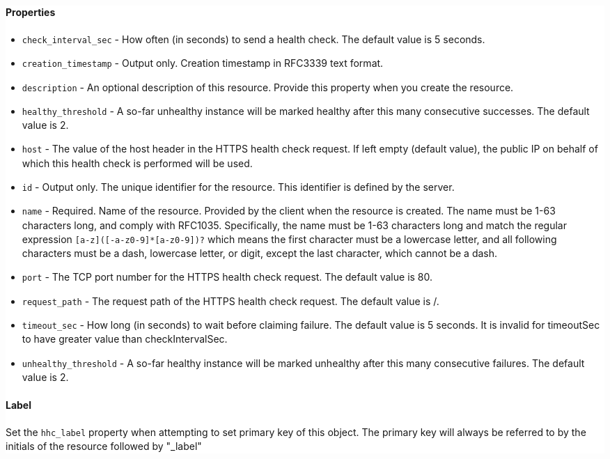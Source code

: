 #### Properties

* `check_interval_sec` -
  How often (in seconds) to send a health check. The default value is 5
  seconds.

* `creation_timestamp` -
  Output only. Creation timestamp in RFC3339 text format.

* `description` -
  An optional description of this resource. Provide this property when
  you create the resource.

* `healthy_threshold` -
  A so-far unhealthy instance will be marked healthy after this many
  consecutive successes. The default value is 2.

* `host` -
  The value of the host header in the HTTPS health check request. If
  left empty (default value), the public IP on behalf of which this
  health check is performed will be used.

* `id` -
  Output only. The unique identifier for the resource. This identifier is
  defined by
  the server.

* `name` -
  Required. Name of the resource. Provided by the client when the resource is
  created. The name must be 1-63 characters long, and comply with
  RFC1035.  Specifically, the name must be 1-63 characters long and
  match the regular expression `[a-z]([-a-z0-9]*[a-z0-9])?` which means
  the first character must be a lowercase letter, and all following
  characters must be a dash, lowercase letter, or digit, except the
  last character, which cannot be a dash.

* `port` -
  The TCP port number for the HTTPS health check request.
  The default value is 80.

* `request_path` -
  The request path of the HTTPS health check request.
  The default value is /.

* `timeout_sec` -
  How long (in seconds) to wait before claiming failure.
  The default value is 5 seconds.  It is invalid for timeoutSec to have
  greater value than checkIntervalSec.

* `unhealthy_threshold` -
  A so-far healthy instance will be marked unhealthy after this many
  consecutive failures. The default value is 2.

#### Label
Set the `hhc_label` property when attempting to set primary key
of this object. The primary key will always be referred to by the initials of
the resource followed by "_label"
